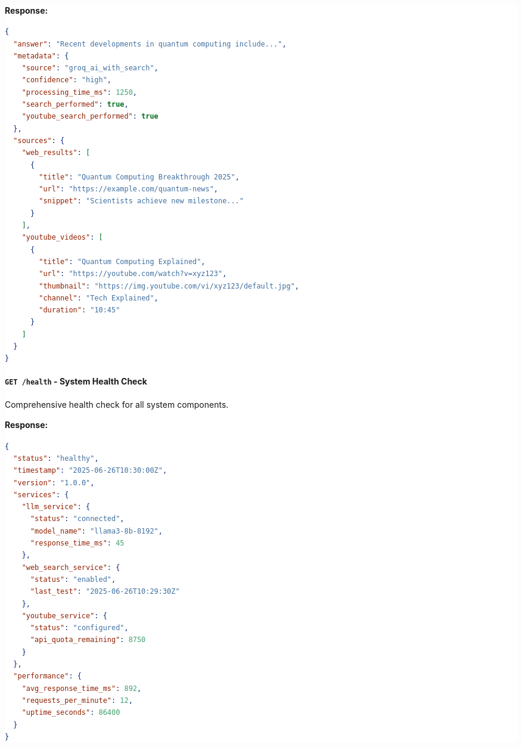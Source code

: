 **Response:**
```json
{
  "answer": "Recent developments in quantum computing include...",
  "metadata": {
    "source": "groq_ai_with_search",
    "confidence": "high",
    "processing_time_ms": 1250,
    "search_performed": true,
    "youtube_search_performed": true
  },
  "sources": {
    "web_results": [
      {
        "title": "Quantum Computing Breakthrough 2025",
        "url": "https://example.com/quantum-news",
        "snippet": "Scientists achieve new milestone..."
      }
    ],
    "youtube_videos": [
      {
        "title": "Quantum Computing Explained",
        "url": "https://youtube.com/watch?v=xyz123",
        "thumbnail": "https://img.youtube.com/vi/xyz123/default.jpg",
        "channel": "Tech Explained",
        "duration": "10:45"
      }
    ]
  }
}
```

#### `GET /health` - System Health Check
Comprehensive health check for all system components.

**Response:**
```json
{
  "status": "healthy",
  "timestamp": "2025-06-26T10:30:00Z",
  "version": "1.0.0",
  "services": {
    "llm_service": {
      "status": "connected",
      "model_name": "llama3-8b-8192",
      "response_time_ms": 45
    },
    "web_search_service": {
      "status": "enabled",
      "last_test": "2025-06-26T10:29:30Z"
    },
    "youtube_service": {
      "status": "configured",
      "api_quota_remaining": 8750
    }
  },
  "performance": {
    "avg_response_time_ms": 892,
    "requests_per_minute": 12,
    "uptime_seconds": 86400
  }
}
```
